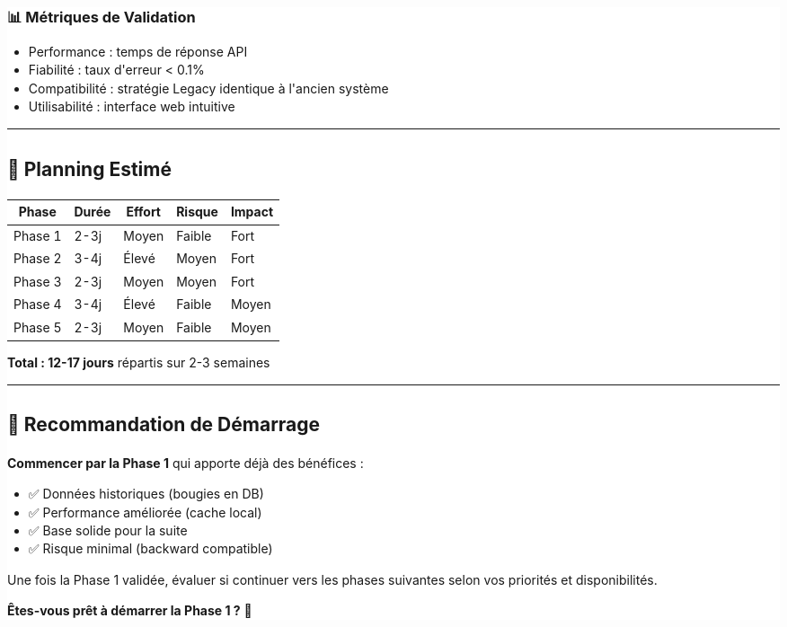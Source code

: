 ### 📊 **Métriques de Validation**
- Performance : temps de réponse API
- Fiabilité : taux d'erreur < 0.1%
- Compatibilité : stratégie Legacy identique à l'ancien système
- Utilisabilité : interface web intuitive

---

## 🎯 Planning Estimé

| Phase | Durée | Effort | Risque | Impact |
|-------|-------|--------|--------|--------|
| Phase 1 | 2-3j | Moyen | Faible | Fort |
| Phase 2 | 3-4j | Élevé | Moyen | Fort |
| Phase 3 | 2-3j | Moyen | Moyen | Fort |
| Phase 4 | 3-4j | Élevé | Faible | Moyen |
| Phase 5 | 2-3j | Moyen | Faible | Moyen |

**Total : 12-17 jours** répartis sur 2-3 semaines

---

## 🏁 **Recommandation de Démarrage**

**Commencer par la Phase 1** qui apporte déjà des bénéfices :
- ✅ Données historiques (bougies en DB)
- ✅ Performance améliorée (cache local)
- ✅ Base solide pour la suite
- ✅ Risque minimal (backward compatible)

Une fois la Phase 1 validée, évaluer si continuer vers les phases suivantes selon vos priorités et disponibilités.

**Êtes-vous prêt à démarrer la Phase 1 ?** 🚀